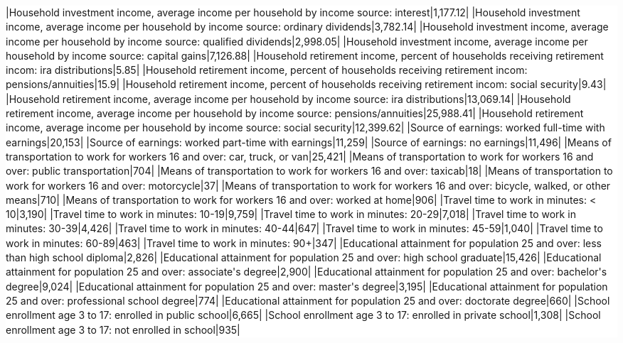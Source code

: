 |Household investment income, average income per household by income source: interest|1,177.12|
|Household investment income, average income per household by income source: ordinary dividends|3,782.14|
|Household investment income, average income per household by income source: qualified dividends|2,998.05|
|Household investment income, average income per household by income source: capital gains|7,126.88|
|Household retirement income, percent of households receiving retirement incom: ira distributions|5.85|
|Household retirement income, percent of households receiving retirement incom: pensions/annuities|15.9|
|Household retirement income, percent of households receiving retirement incom: social security|9.43|
|Household retirement income, average income per household by income source: ira distributions|13,069.14|
|Household retirement income, average income per household by income source: pensions/annuities|25,988.41|
|Household retirement income, average income per household by income source: social security|12,399.62|
|Source of earnings: worked full-time with earnings|20,153|
|Source of earnings: worked part-time with earnings|11,259|
|Source of earnings: no earnings|11,496|
|Means of transportation to work for workers 16 and over: car, truck, or van|25,421|
|Means of transportation to work for workers 16 and over: public transportation|704|
|Means of transportation to work for workers 16 and over: taxicab|18|
|Means of transportation to work for workers 16 and over: motorcycle|37|
|Means of transportation to work for workers 16 and over: bicycle, walked, or other means|710|
|Means of transportation to work for workers 16 and over: worked at home|906|
|Travel time to work in minutes: < 10|3,190|
|Travel time to work in minutes: 10-19|9,759|
|Travel time to work in minutes: 20-29|7,018|
|Travel time to work in minutes: 30-39|4,426|
|Travel time to work in minutes: 40-44|647|
|Travel time to work in minutes: 45-59|1,040|
|Travel time to work in minutes: 60-89|463|
|Travel time to work in minutes: 90+|347|
|Educational attainment for population 25 and over: less than high school diploma|2,826|
|Educational attainment for population 25 and over: high school graduate|15,426|
|Educational attainment for population 25 and over: associate's degree|2,900|
|Educational attainment for population 25 and over: bachelor's degree|9,024|
|Educational attainment for population 25 and over: master's degree|3,195|
|Educational attainment for population 25 and over: professional school degree|774|
|Educational attainment for population 25 and over: doctorate degree|660|
|School enrollment age 3 to 17: enrolled in public school|6,665|
|School enrollment age 3 to 17: enrolled in private school|1,308|
|School enrollment age 3 to 17: not enrolled in school|935|
